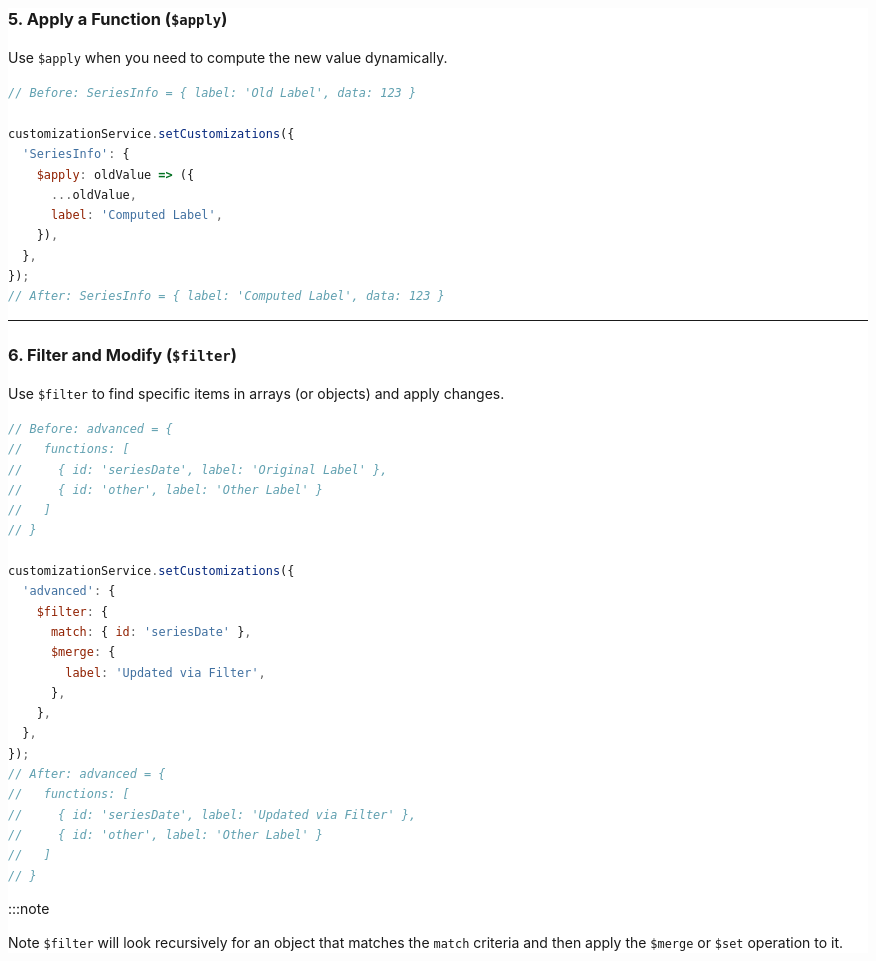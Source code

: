 
### 5. Apply a Function (`$apply`)

Use `$apply` when you need to compute the new value dynamically.

```js
// Before: SeriesInfo = { label: 'Old Label', data: 123 }

customizationService.setCustomizations({
  'SeriesInfo': {
    $apply: oldValue => ({
      ...oldValue,
      label: 'Computed Label',
    }),
  },
});
// After: SeriesInfo = { label: 'Computed Label', data: 123 }
```

---

### 6. Filter and Modify (`$filter`)

Use `$filter` to find specific items in arrays (or objects) and apply changes.

```js
// Before: advanced = {
//   functions: [
//     { id: 'seriesDate', label: 'Original Label' },
//     { id: 'other', label: 'Other Label' }
//   ]
// }

customizationService.setCustomizations({
  'advanced': {
    $filter: {
      match: { id: 'seriesDate' },
      $merge: {
        label: 'Updated via Filter',
      },
    },
  },
});
// After: advanced = {
//   functions: [
//     { id: 'seriesDate', label: 'Updated via Filter' },
//     { id: 'other', label: 'Other Label' }
//   ]
// }
```

:::note

Note `$filter` will look recursively for
an object that matches the `match` criteria and then apply the `$merge` or `$set` operation to it.
